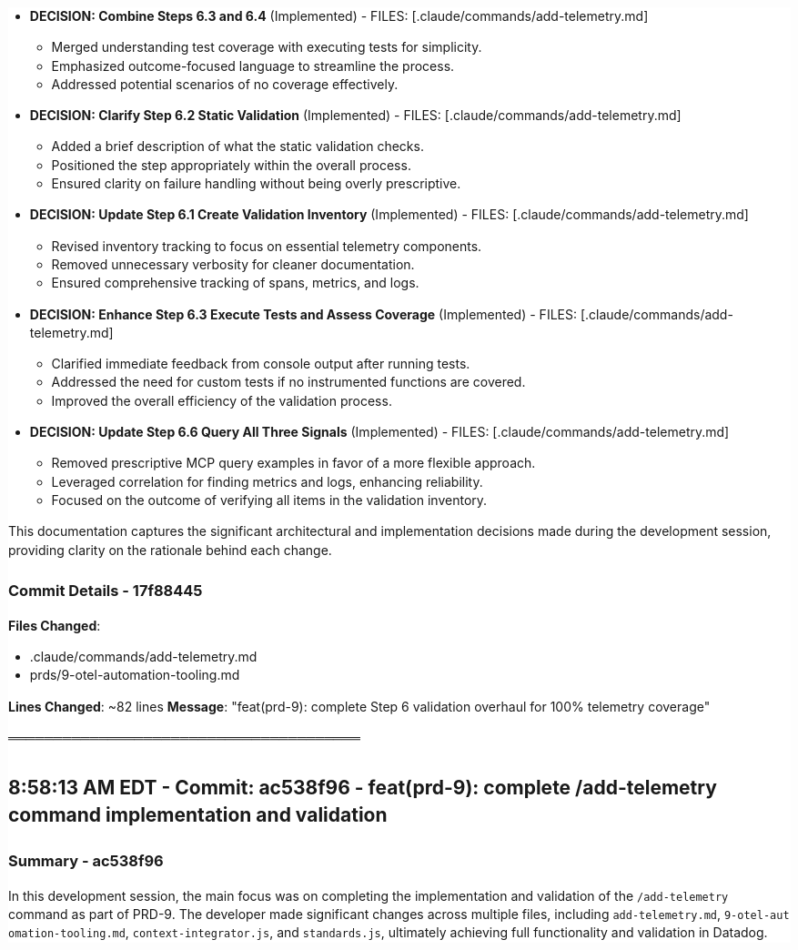 - **DECISION: Combine Steps 6.3 and 6.4** (Implemented) - FILES: [.claude/commands/add-telemetry.md]
  - Merged understanding test coverage with executing tests for simplicity.
  - Emphasized outcome-focused language to streamline the process.
  - Addressed potential scenarios of no coverage effectively.

- **DECISION: Clarify Step 6.2 Static Validation** (Implemented) - FILES: [.claude/commands/add-telemetry.md]
  - Added a brief description of what the static validation checks.
  - Positioned the step appropriately within the overall process.
  - Ensured clarity on failure handling without being overly prescriptive.

- **DECISION: Update Step 6.1 Create Validation Inventory** (Implemented) - FILES: [.claude/commands/add-telemetry.md]
  - Revised inventory tracking to focus on essential telemetry components.
  - Removed unnecessary verbosity for cleaner documentation.
  - Ensured comprehensive tracking of spans, metrics, and logs.

- **DECISION: Enhance Step 6.3 Execute Tests and Assess Coverage** (Implemented) - FILES: [.claude/commands/add-telemetry.md]
  - Clarified immediate feedback from console output after running tests.
  - Addressed the need for custom tests if no instrumented functions are covered.
  - Improved the overall efficiency of the validation process.

- **DECISION: Update Step 6.6 Query All Three Signals** (Implemented) - FILES: [.claude/commands/add-telemetry.md]
  - Removed prescriptive MCP query examples in favor of a more flexible approach.
  - Leveraged correlation for finding metrics and logs, enhancing reliability.
  - Focused on the outcome of verifying all items in the validation inventory.

This documentation captures the significant architectural and implementation decisions made during the development session, providing clarity on the rationale behind each change.

### Commit Details - 17f88445

**Files Changed**:
- .claude/commands/add-telemetry.md
- prds/9-otel-automation-tooling.md

**Lines Changed**: ~82 lines
**Message**: "feat(prd-9): complete Step 6 validation overhaul for 100% telemetry coverage"

═══════════════════════════════════════

## 8:58:13 AM EDT - Commit: ac538f96 - feat(prd-9): complete /add-telemetry command implementation and validation

### Summary - ac538f96

In this development session, the main focus was on completing the implementation and validation of the `/add-telemetry` command as part of PRD-9. The developer made significant changes across multiple files, including `add-telemetry.md`, `9-otel-automation-tooling.md`, `context-integrator.js`, and `standards.js`, ultimately achieving full functionality and validation in Datadog.
